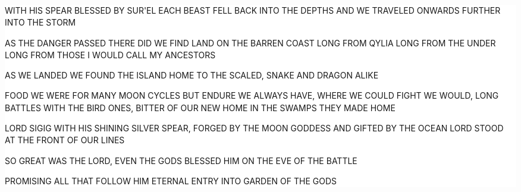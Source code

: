 WITH HIS SPEAR
BLESSED BY SUR'EL
EACH BEAST FELL
BACK INTO THE
DEPTHS AND WE
TRAVELED ONWARDS
FURTHER INTO
THE STORM

AS THE DANGER
PASSED THERE DID
WE FIND LAND ON
THE BARREN COAST
LONG FROM QYLIA
LONG FROM THE
UNDER
LONG FROM THOSE
I WOULD CALL MY
ANCESTORS

AS WE LANDED
WE FOUND THE ISLAND
HOME TO THE SCALED,
SNAKE AND DRAGON
ALIKE

FOOD WE WERE FOR
MANY MOON CYCLES
BUT ENDURE WE
ALWAYS HAVE, WHERE
WE COULD FIGHT
WE WOULD, LONG
BATTLES WITH THE
BIRD ONES, BITTER
OF OUR NEW HOME
IN THE SWAMPS
THEY MADE HOME

LORD SIGIG WITH
HIS SHINING SILVER
SPEAR, FORGED
BY THE MOON
GODDESS AND GIFTED
BY THE OCEAN LORD
STOOD AT THE FRONT
OF OUR LINES

SO GREAT WAS THE
LORD, EVEN THE
GODS BLESSED
HIM ON THE EVE
OF THE BATTLE

PROMISING ALL THAT
FOLLOW HIM ETERNAL
ENTRY INTO GARDEN
OF THE GODS
